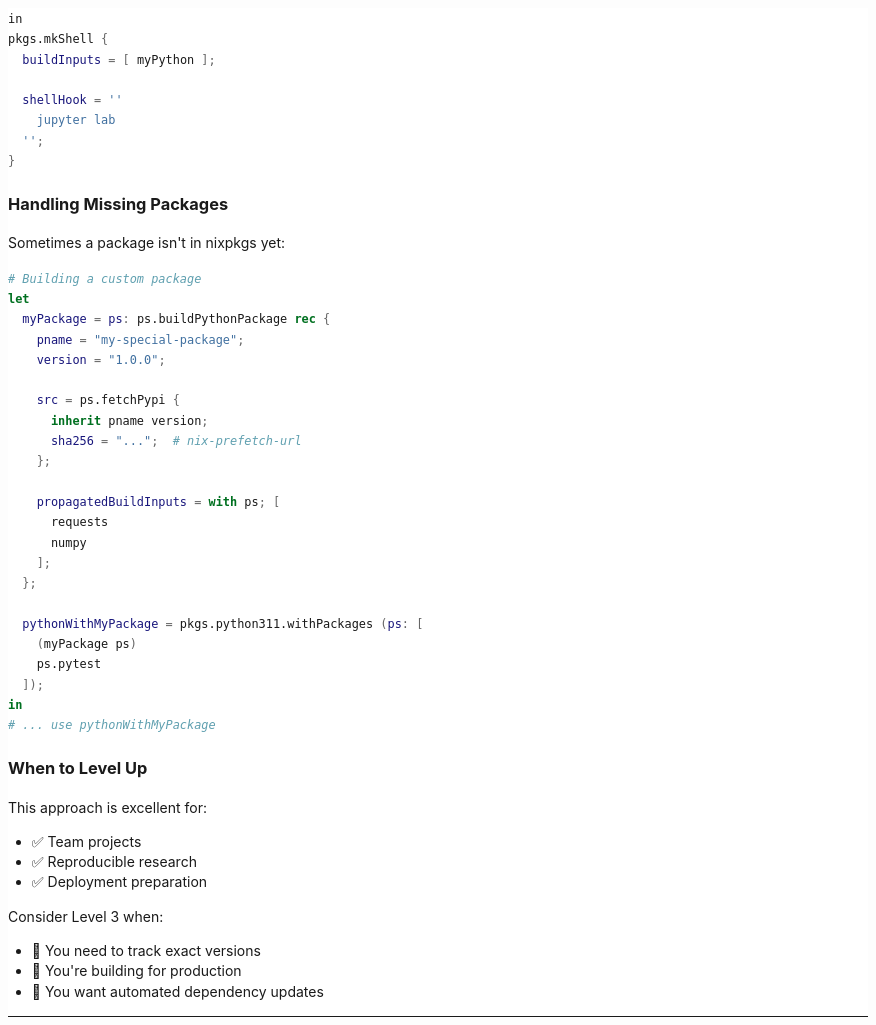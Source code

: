 ```nix
in
pkgs.mkShell {
  buildInputs = [ myPython ];
  
  shellHook = ''
    jupyter lab
  '';
}
```

### Handling Missing Packages

Sometimes a package isn't in nixpkgs yet:

```nix
# Building a custom package
let
  myPackage = ps: ps.buildPythonPackage rec {
    pname = "my-special-package";
    version = "1.0.0";
    
    src = ps.fetchPypi {
      inherit pname version;
      sha256 = "...";  # nix-prefetch-url
    };
    
    propagatedBuildInputs = with ps; [
      requests
      numpy
    ];
  };
  
  pythonWithMyPackage = pkgs.python311.withPackages (ps: [
    (myPackage ps)
    ps.pytest
  ]);
in
# ... use pythonWithMyPackage
```

### When to Level Up

This approach is excellent for:
- ✅ Team projects
- ✅ Reproducible research
- ✅ Deployment preparation

Consider Level 3 when:
- 🚀 You need to track exact versions
- 🚀 You're building for production
- 🚀 You want automated dependency updates

---
